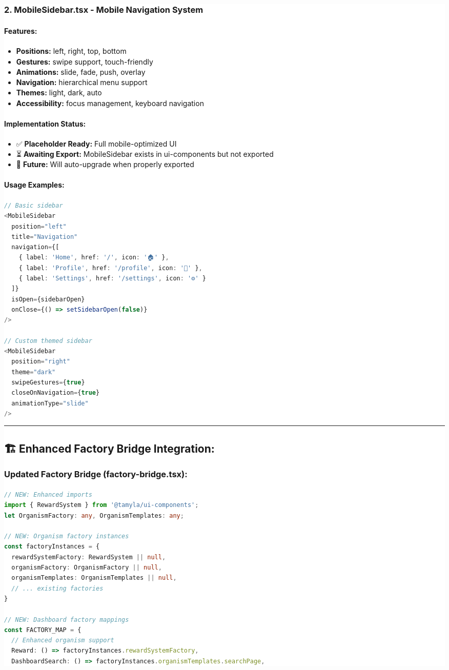 ### **2. MobileSidebar.tsx - Mobile Navigation System**

#### **Features:**
- **Positions:** left, right, top, bottom
- **Gestures:** swipe support, touch-friendly
- **Animations:** slide, fade, push, overlay
- **Navigation:** hierarchical menu support
- **Themes:** light, dark, auto
- **Accessibility:** focus management, keyboard navigation

#### **Implementation Status:**
- ✅ **Placeholder Ready:** Full mobile-optimized UI
- ⏳ **Awaiting Export:** MobileSidebar exists in ui-components but not exported
- 🔄 **Future:** Will auto-upgrade when properly exported

#### **Usage Examples:**
```typescript
// Basic sidebar
<MobileSidebar
  position="left"
  title="Navigation"
  navigation={[
    { label: 'Home', href: '/', icon: '🏠' },
    { label: 'Profile', href: '/profile', icon: '👤' },
    { label: 'Settings', href: '/settings', icon: '⚙️' }
  ]}
  isOpen={sidebarOpen}
  onClose={() => setSidebarOpen(false)}
/>

// Custom themed sidebar
<MobileSidebar
  position="right"
  theme="dark"
  swipeGestures={true}
  closeOnNavigation={true}
  animationType="slide"
/>
```

---

## 🏗 **Enhanced Factory Bridge Integration:**

### **Updated Factory Bridge (factory-bridge.tsx):**
```typescript
// NEW: Enhanced imports
import { RewardSystem } from '@tamyla/ui-components';
let OrganismFactory: any, OrganismTemplates: any;

// NEW: Organism factory instances
const factoryInstances = {
  rewardSystemFactory: RewardSystem || null,
  organismFactory: OrganismFactory || null,
  organismTemplates: OrganismTemplates || null,
  // ... existing factories
}

// NEW: Dashboard factory mappings
const FACTORY_MAP = {
  // Enhanced organism support
  Reward: () => factoryInstances.rewardSystemFactory,
  DashboardSearch: () => factoryInstances.organismTemplates.searchPage,
```
